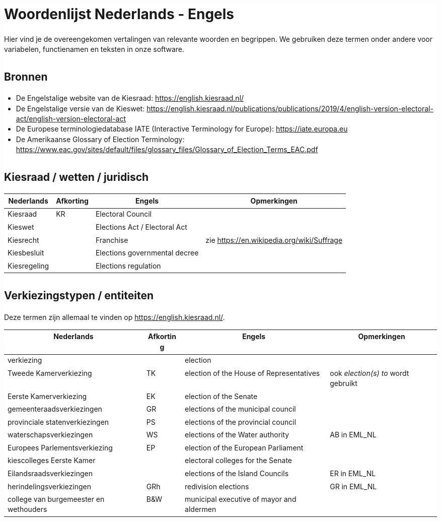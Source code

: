 # Woordenlijst Nederlands - Engels

Hier vind je de overeengekomen vertalingen van relevante woorden en begrippen.
We gebruiken deze termen onder andere voor variabelen, functienamen en teksten in onze software.

## Bronnen

- De Engelstalige website van de Kiesraad: <https://english.kiesraad.nl/>
- De Engelstalige versie van de Kieswet: <https://english.kiesraad.nl/publications/publications/2019/4/english-version-electoral-act/english-version-electoral-act>
- De Europese terminologiedatabase IATE (Interactive Terminology for Europe): <https://iate.europa.eu>
- De Amerikaanse Glossary of Election Terminology: <https://www.eac.gov/sites/default/files/glossary_files/Glossary_of_Election_Terms_EAC.pdf>

## Kiesraad / wetten / juridisch

| Nederlands   | Afkorting | Engels                        | Opmerkingen                                  |
|--------------|-----------|-------------------------------|----------------------------------------------|
| Kiesraad     | KR        | Electoral Council             |                                              |
| Kieswet      |           | Elections Act / Electoral Act |                                              |
| Kiesrecht    |           | Franchise                     | zie <https://en.wikipedia.org/wiki/Suffrage> |
| Kiesbesluit  |           | Elections governmental decree |                                              |
| Kiesregeling |           | Elections regulation          |                                              |

## Verkiezingstypen / entiteiten

Deze termen zijn allemaal te vinden op <https://english.kiesraad.nl/>.

| Nederlands                             | Afkorting | Engels                                    | Opmerkingen                         |
|----------------------------------------|-----------|-------------------------------------------|-------------------------------------|
| verkiezing                             |           | election                                  |                                     |
| Tweede Kamerverkiezing                 | TK        | election of the House of Representatives  | ook *election(s) to* wordt gebruikt |
| Eerste Kamerverkiezing                 | EK        | election of the Senate                    |                                     |
| gemeenteraadsverkiezingen              | GR        | elections of the municipal council        |                                     |
| provinciale statenverkiezingen         | PS        | elections of the provincial council       |                                     |
| waterschapsverkiezingen                | WS        | elections of the Water authority          | AB in EML_NL                        |
| Europees Parlementsverkiezing          | EP        | election of the European Parliament       |                                     |
| kiescolleges Eerste Kamer              |           | electoral colleges for the Senate         |                                     |
| Eilandsraadsverkiezingen               |           | elections of the Island Councils          | ER in EML_NL                        |
| herindelingsverkiezingen               | GRh       | redivision elections                      | GR in EML_NL                        |
| college van burgemeester en wethouders | B&W       | municipal executive of mayor and aldermen |                                     |
